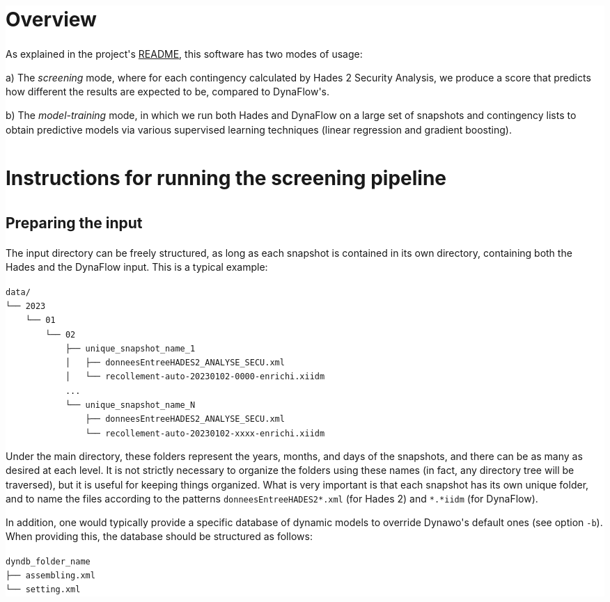 
# Overview

As explained in the project's [README](README.md), this software has two modes
of usage:

  a) The _screening_ mode, where for each contingency calculated by Hades 2
  Security Analysis, we produce a score that predicts how different the results
  are expected to be, compared to DynaFlow's.

  b) The _model-training_ mode, in which we run both Hades and DynaFlow on a
  large set of snapshots and contingency lists to obtain predictive models via
  various supervised learning techniques (linear regression and gradient
  boosting).

# Instructions for running the screening pipeline

## Preparing the input

The input directory can be freely structured, as long as each snapshot is
contained in its own directory, containing both the Hades and the DynaFlow
input. This is a typical example:

```
data/
└── 2023
    └── 01
        └── 02
            ├── unique_snapshot_name_1
            │   ├── donneesEntreeHADES2_ANALYSE_SECU.xml
            │   └── recollement-auto-20230102-0000-enrichi.xiidm
            ...
            └── unique_snapshot_name_N
                ├── donneesEntreeHADES2_ANALYSE_SECU.xml
                └── recollement-auto-20230102-xxxx-enrichi.xiidm
```

Under the main directory, these folders represent the years, months, and days of
the snapshots, and there can be as many as desired at each level. It is not
strictly necessary to organize the folders using these names (in fact, any
directory tree will be traversed), but it is useful for keeping things
organized. What is very important is that each snapshot has its own unique
folder, and to name the files according to the patterns
`donneesEntreeHADES2*.xml` (for Hades 2) and `*.*iidm` (for DynaFlow).

In addition, one would typically provide a specific database of dynamic models
to override Dynawo's default ones (see option `-b`). When providing this, the
database should be structured as follows:

```
dyndb_folder_name
├── assembling.xml
└── setting.xml
```
